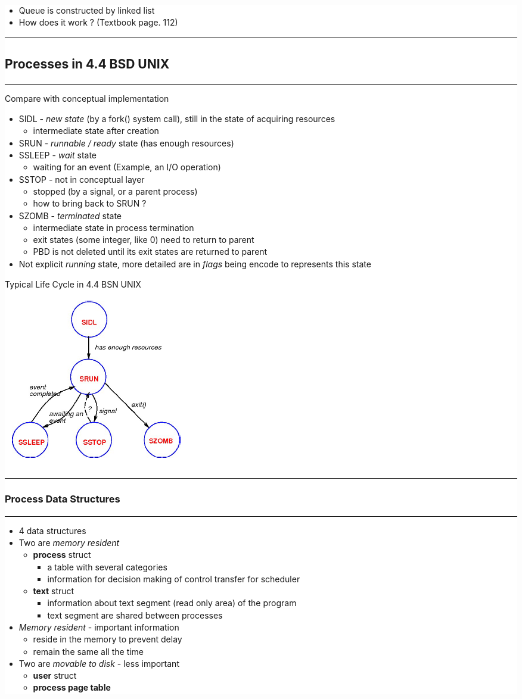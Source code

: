 - Queue is constructed by linked list
- How does it work ? (Textbook page. 112)

------

## Processes in 4.4 BSD UNIX 

------

Compare with conceptual implementation

- SIDL - *new state* (by a fork() system call), still in the state of acquiring resources
  - intermediate state after creation
- SRUN - *runnable / ready* state (has enough resources)
- SSLEEP - *wait* state 
  - waiting for an event (Example, an I/O operation)
- SSTOP - not in conceptual layer
  - stopped (by a signal, or a parent process)
  - how to bring back to SRUN ?
- SZOMB - *terminated* state
  - intermediate state in process termination
  - exit states (some integer, like 0) need to return to parent
  - PBD is not deleted until its exit states are returned to parent
- Not explicit *running* state, more detailed are in *flags* being encode to represents this state

Typical Life Cycle in 4.4 BSN UNIX

![image-20220114215209701](image-20220114215209701.png)

------

### Process Data Structures

------

- 4 data structures
- Two are *memory resident*
  - **process** struct
    - a table with several categories
    - information for decision making of control transfer for scheduler
  - **text** struct
    - information about text segment (read only area) of the program
    - text segment are shared between processes
- *Memory resident* - important information
  - reside in the memory to prevent delay
  - remain the same all the time
- Two are *movable to disk* - less important
  - **user** struct
  - **process page table**
